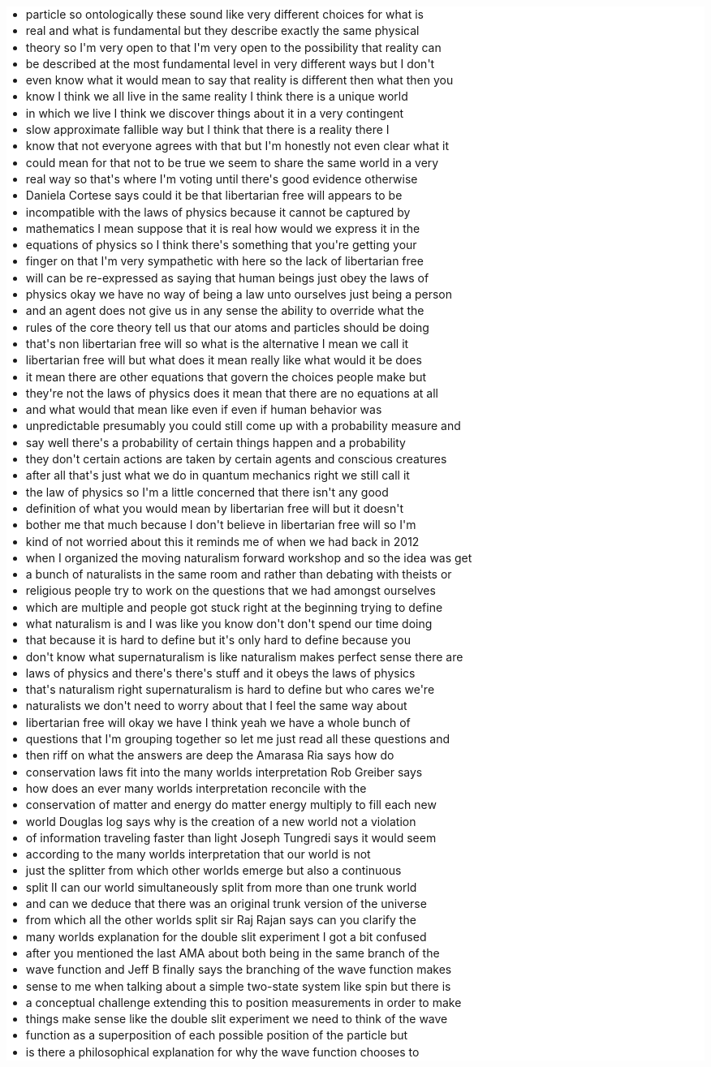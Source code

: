 *  particle so ontologically these sound like very different choices for what is
*  real and what is fundamental but they describe exactly the same physical
*  theory so I'm very open to that I'm very open to the possibility that reality can
*  be described at the most fundamental level in very different ways but I don't
*  even know what it would mean to say that reality is different then what then you
*  know I think we all live in the same reality I think there is a unique world
*  in which we live I think we discover things about it in a very contingent
*  slow approximate fallible way but I think that there is a reality there I
*  know that not everyone agrees with that but I'm honestly not even clear what it
*  could mean for that not to be true we seem to share the same world in a very
*  real way so that's where I'm voting until there's good evidence otherwise
*  Daniela Cortese says could it be that libertarian free will appears to be
*  incompatible with the laws of physics because it cannot be captured by
*  mathematics I mean suppose that it is real how would we express it in the
*  equations of physics so I think there's something that you're getting your
*  finger on that I'm very sympathetic with here so the lack of libertarian free
*  will can be re-expressed as saying that human beings just obey the laws of
*  physics okay we have no way of being a law unto ourselves just being a person
*  and an agent does not give us in any sense the ability to override what the
*  rules of the core theory tell us that our atoms and particles should be doing
*  that's non libertarian free will so what is the alternative I mean we call it
*  libertarian free will but what does it mean really like what would it be does
*  it mean there are other equations that govern the choices people make but
*  they're not the laws of physics does it mean that there are no equations at all
*  and what would that mean like even if even if human behavior was
*  unpredictable presumably you could still come up with a probability measure and
*  say well there's a probability of certain things happen and a probability
*  they don't certain actions are taken by certain agents and conscious creatures
*  after all that's just what we do in quantum mechanics right we still call it
*  the law of physics so I'm a little concerned that there isn't any good
*  definition of what you would mean by libertarian free will but it doesn't
*  bother me that much because I don't believe in libertarian free will so I'm
*  kind of not worried about this it reminds me of when we had back in 2012
*  when I organized the moving naturalism forward workshop and so the idea was get
*  a bunch of naturalists in the same room and rather than debating with theists or
*  religious people try to work on the questions that we had amongst ourselves
*  which are multiple and people got stuck right at the beginning trying to define
*  what naturalism is and I was like you know don't don't spend our time doing
*  that because it is hard to define but it's only hard to define because you
*  don't know what supernaturalism is like naturalism makes perfect sense there are
*  laws of physics and there's there's stuff and it obeys the laws of physics
*  that's naturalism right supernaturalism is hard to define but who cares we're
*  naturalists we don't need to worry about that I feel the same way about
*  libertarian free will okay we have I think yeah we have a whole bunch of
*  questions that I'm grouping together so let me just read all these questions and
*  then riff on what the answers are deep the Amarasa Ria says how do
*  conservation laws fit into the many worlds interpretation Rob Greiber says
*  how does an ever many worlds interpretation reconcile with the
*  conservation of matter and energy do matter energy multiply to fill each new
*  world Douglas log says why is the creation of a new world not a violation
*  of information traveling faster than light Joseph Tungredi says it would seem
*  according to the many worlds interpretation that our world is not
*  just the splitter from which other worlds emerge but also a continuous
*  split II can our world simultaneously split from more than one trunk world
*  and can we deduce that there was an original trunk version of the universe
*  from which all the other worlds split sir Raj Rajan says can you clarify the
*  many worlds explanation for the double slit experiment I got a bit confused
*  after you mentioned the last AMA about both being in the same branch of the
*  wave function and Jeff B finally says the branching of the wave function makes
*  sense to me when talking about a simple two-state system like spin but there is
*  a conceptual challenge extending this to position measurements in order to make
*  things make sense like the double slit experiment we need to think of the wave
*  function as a superposition of each possible position of the particle but
*  is there a philosophical explanation for why the wave function chooses to